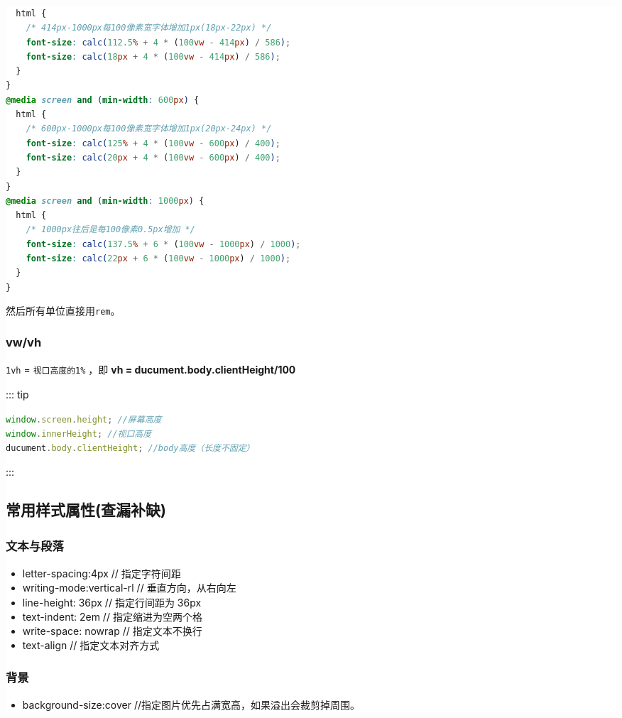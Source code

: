 ```css
  html {
    /* 414px-1000px每100像素宽字体增加1px(18px-22px) */
    font-size: calc(112.5% + 4 * (100vw - 414px) / 586);
    font-size: calc(18px + 4 * (100vw - 414px) / 586);
  }
}
@media screen and (min-width: 600px) {
  html {
    /* 600px-1000px每100像素宽字体增加1px(20px-24px) */
    font-size: calc(125% + 4 * (100vw - 600px) / 400);
    font-size: calc(20px + 4 * (100vw - 600px) / 400);
  }
}
@media screen and (min-width: 1000px) {
  html {
    /* 1000px往后是每100像素0.5px增加 */
    font-size: calc(137.5% + 6 * (100vw - 1000px) / 1000);
    font-size: calc(22px + 6 * (100vw - 1000px) / 1000);
  }
}
```

然后所有单位直接用`rem`。

### vw/vh

`1vh` = `视口高度的1%` ，即 **vh = ducument.body.clientHeight/100**

::: tip

```js
window.screen.height; //屏幕高度
window.innerHeight; //视口高度
ducument.body.clientHeight; //body高度（长度不固定）
```

:::

## 常用样式属性(查漏补缺)

### 文本与段落

- letter-spacing:4px // 指定字符间距
- writing-mode:vertical-rl // 垂直方向，从右向左
- line-height: 36px // 指定行间距为 36px
- text-indent: 2em // 指定缩进为空两个格
- write-space: nowrap // 指定文本不换行
- text-align // 指定文本对齐方式

### 背景

- background-size:cover //指定图片优先占满宽高，如果溢出会裁剪掉周围。
